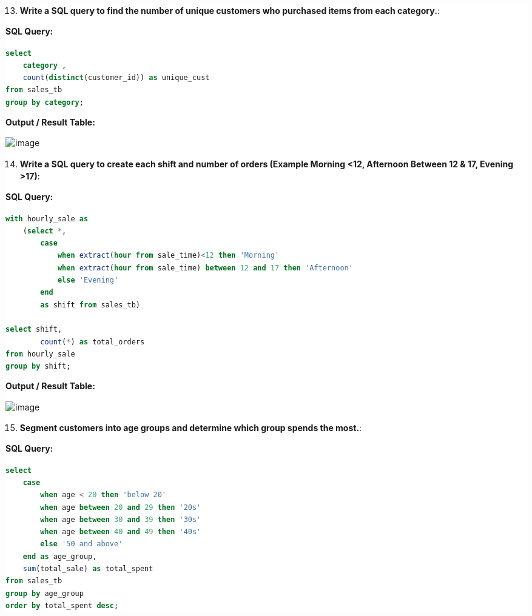 13. **Write a SQL query to find the number of unique customers who purchased items from each category.**:

**SQL Query:**
```sql
select 
	category ,
    count(distinct(customer_id)) as unique_cust
from sales_tb
group by category;
```

**Output / Result Table:**

![image](https://github.com/user-attachments/assets/b1374196-56a7-4c1a-abbb-4978b674349c)

14. **Write a SQL query to create each shift and number of orders (Example Morning <12, Afternoon Between 12 & 17, Evening >17)**:

**SQL Query:**
```sql
with hourly_sale as
	(select *,
		case
			when extract(hour from sale_time)<12 then 'Morning'
			when extract(hour from sale_time) between 12 and 17 then 'Afternoon'
			else 'Evening'
		end
		as shift from sales_tb)

select shift,
		count(*) as total_orders
from hourly_sale
group by shift;
```

**Output / Result Table:**

![image](https://github.com/user-attachments/assets/829475c8-0965-464a-9297-18432e78eb09)

15. **Segment customers into age groups and determine which group spends the most.**:

**SQL Query:**
```sql
select 
    case 
        when age < 20 then 'below 20'
        when age between 20 and 29 then '20s'
        when age between 30 and 39 then '30s'
        when age between 40 and 49 then '40s'
        else '50 and above'
    end as age_group,
    sum(total_sale) as total_spent
from sales_tb
group by age_group
order by total_spent desc;
```

